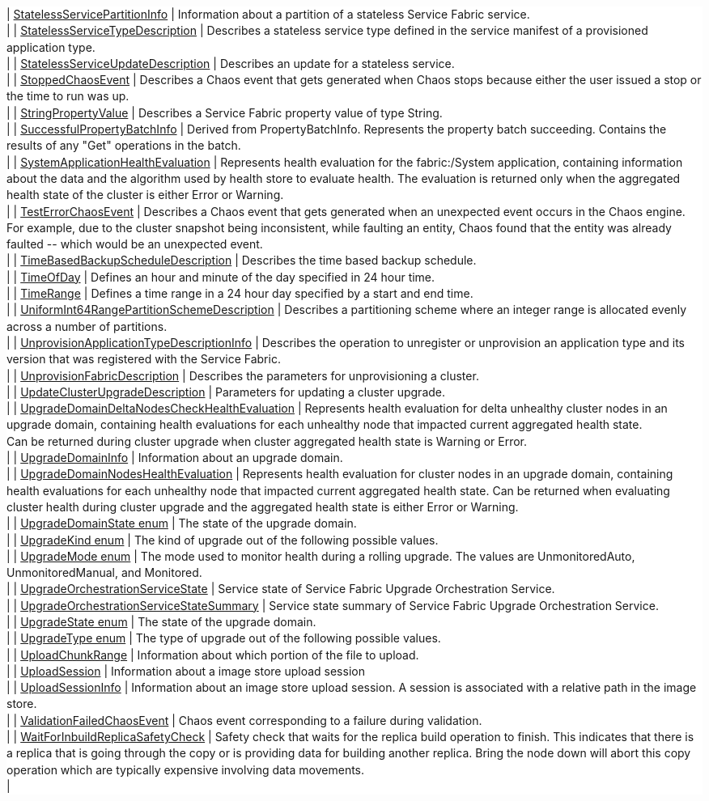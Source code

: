 | [StatelessServicePartitionInfo](sfclient-v62-model-statelessservicepartitioninfo.md) | Information about a partition of a stateless Service Fabric service.<br/> |
| [StatelessServiceTypeDescription](sfclient-v62-model-statelessservicetypedescription.md) | Describes a stateless service type defined in the service manifest of a provisioned application type.<br/> |
| [StatelessServiceUpdateDescription](sfclient-v62-model-statelessserviceupdatedescription.md) | Describes an update for a stateless service.<br/> |
| [StoppedChaosEvent](sfclient-v62-model-stoppedchaosevent.md) | Describes a Chaos event that gets generated when Chaos stops because either the user issued a stop or the time to run was up.<br/> |
| [StringPropertyValue](sfclient-v62-model-stringpropertyvalue.md) | Describes a Service Fabric property value of type String.<br/> |
| [SuccessfulPropertyBatchInfo](sfclient-v62-model-successfulpropertybatchinfo.md) | Derived from PropertyBatchInfo. Represents the property batch succeeding. Contains the results of any "Get" operations in the batch.<br/> |
| [SystemApplicationHealthEvaluation](sfclient-v62-model-systemapplicationhealthevaluation.md) | Represents health evaluation for the fabric:/System application, containing information about the data and the algorithm used by health store to evaluate health. The evaluation is returned only when the aggregated health state of the cluster is either Error or Warning.<br/> |
| [TestErrorChaosEvent](sfclient-v62-model-testerrorchaosevent.md) | Describes a Chaos event that gets generated when an unexpected event occurs in the Chaos engine.<br/>For example, due to the cluster snapshot being inconsistent, while faulting an entity, Chaos found that the entity was already faulted -- which would be an unexpected event.<br/> |
| [TimeBasedBackupScheduleDescription](sfclient-v62-model-timebasedbackupscheduledescription.md) | Describes the time based backup schedule.<br/> |
| [TimeOfDay](sfclient-v62-model-timeofday.md) | Defines an hour and minute of the day specified in 24 hour time.<br/> |
| [TimeRange](sfclient-v62-model-timerange.md) | Defines a time range in a 24 hour day specified by a start and end time.<br/> |
| [UniformInt64RangePartitionSchemeDescription](sfclient-v62-model-uniformint64rangepartitionschemedescription.md) | Describes a partitioning scheme where an integer range is allocated evenly across a number of partitions.<br/> |
| [UnprovisionApplicationTypeDescriptionInfo](sfclient-v62-model-unprovisionapplicationtypedescriptioninfo.md) | Describes the operation to unregister or unprovision an application type and its version that was registered with the Service Fabric.<br/> |
| [UnprovisionFabricDescription](sfclient-v62-model-unprovisionfabricdescription.md) | Describes the parameters for unprovisioning a cluster.<br/> |
| [UpdateClusterUpgradeDescription](sfclient-v62-model-updateclusterupgradedescription.md) | Parameters for updating a cluster upgrade.<br/> |
| [UpgradeDomainDeltaNodesCheckHealthEvaluation](sfclient-v62-model-upgradedomaindeltanodescheckhealthevaluation.md) | Represents health evaluation for delta unhealthy cluster nodes in an upgrade domain, containing health evaluations for each unhealthy node that impacted current aggregated health state.<br/>Can be returned during cluster upgrade when cluster aggregated health state is Warning or Error.<br/> |
| [UpgradeDomainInfo](sfclient-v62-model-upgradedomaininfo.md) | Information about an upgrade domain.<br/> |
| [UpgradeDomainNodesHealthEvaluation](sfclient-v62-model-upgradedomainnodeshealthevaluation.md) | Represents health evaluation for cluster nodes in an upgrade domain, containing health evaluations for each unhealthy node that impacted current aggregated health state. Can be returned when evaluating cluster health during cluster upgrade and the aggregated health state is either Error or Warning.<br/> |
| [UpgradeDomainState enum](sfclient-v62-model-upgradedomainstate.md) | The state of the upgrade domain.<br/> |
| [UpgradeKind enum](sfclient-v62-model-upgradekind.md) | The kind of upgrade out of the following possible values.<br/> |
| [UpgradeMode enum](sfclient-v62-model-upgrademode.md) | The mode used to monitor health during a rolling upgrade. The values are UnmonitoredAuto, UnmonitoredManual, and Monitored.<br/> |
| [UpgradeOrchestrationServiceState](sfclient-v62-model-upgradeorchestrationservicestate.md) | Service state of Service Fabric Upgrade Orchestration Service.<br/> |
| [UpgradeOrchestrationServiceStateSummary](sfclient-v62-model-upgradeorchestrationservicestatesummary.md) | Service state summary of Service Fabric Upgrade Orchestration Service.<br/> |
| [UpgradeState enum](sfclient-v62-model-upgradestate.md) | The state of the upgrade domain.<br/> |
| [UpgradeType enum](sfclient-v62-model-upgradetype.md) | The type of upgrade out of the following possible values.<br/> |
| [UploadChunkRange](sfclient-v62-model-uploadchunkrange.md) | Information about which portion of the file to upload.<br/> |
| [UploadSession](sfclient-v62-model-uploadsession.md) | Information about a image store upload session<br/> |
| [UploadSessionInfo](sfclient-v62-model-uploadsessioninfo.md) | Information about an image store upload session. A session is associated with a relative path in the image store.<br/> |
| [ValidationFailedChaosEvent](sfclient-v62-model-validationfailedchaosevent.md) | Chaos event corresponding to a failure during validation.<br/> |
| [WaitForInbuildReplicaSafetyCheck](sfclient-v62-model-waitforinbuildreplicasafetycheck.md) | Safety check that waits for the replica build operation to finish. This indicates that there is a replica that is going through the copy or is providing data for building another replica. Bring the node down will abort this copy operation which are typically expensive involving data movements.<br/> |